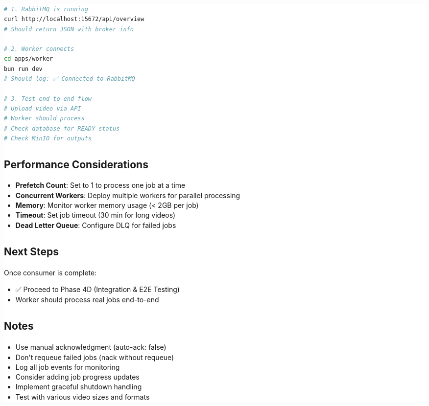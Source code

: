 ```bash
# 1. RabbitMQ is running
curl http://localhost:15672/api/overview
# Should return JSON with broker info

# 2. Worker connects
cd apps/worker
bun run dev
# Should log: ✅ Connected to RabbitMQ

# 3. Test end-to-end flow
# Upload video via API
# Worker should process
# Check database for READY status
# Check MinIO for outputs
```

## Performance Considerations

- **Prefetch Count**: Set to 1 to process one job at a time
- **Concurrent Workers**: Deploy multiple workers for parallel processing
- **Memory**: Monitor worker memory usage (< 2GB per job)
- **Timeout**: Set job timeout (30 min for long videos)
- **Dead Letter Queue**: Configure DLQ for failed jobs

## Next Steps

Once consumer is complete:

- ✅ Proceed to Phase 4D (Integration & E2E Testing)
- Worker should process real jobs end-to-end

## Notes

- Use manual acknowledgment (auto-ack: false)
- Don't requeue failed jobs (nack without requeue)
- Log all job events for monitoring
- Consider adding job progress updates
- Implement graceful shutdown handling
- Test with various video sizes and formats
